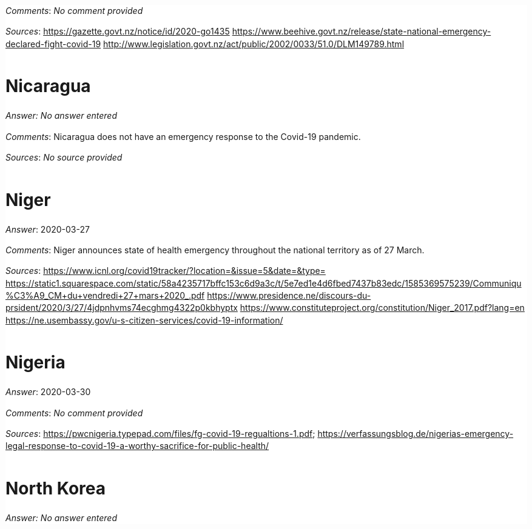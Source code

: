 *Comments*:
*No comment provided* 

*Sources*:
 https://gazette.govt.nz/notice/id/2020-go1435
https://www.beehive.govt.nz/release/state-national-emergency-declared-fight-covid-19
http://www.legislation.govt.nz/act/public/2002/0033/51.0/DLM149789.html




# Nicaragua 

*Answer:* *No answer entered* 

*Comments*:
 Nicaragua does not have an emergency response to the Covid-19 pandemic. 

*Sources*:
*No source provided*



# Niger 
*Answer*: 2020-03-27 

*Comments*:
 Niger announces state of health emergency throughout the national territory as of 27 March. 

*Sources*:
 https://www.icnl.org/covid19tracker/?location=&issue=5&date=&type=
https://static1.squarespace.com/static/58a4235717bffc153c6d9a3c/t/5e7ed1e4d6fbed7437b83edc/1585369575239/Communiqu%C3%A9_CM+du+vendredi+27+mars+2020_.pdf
https://www.presidence.ne/discours-du-prsident/2020/3/27/4jdpnhvms74ecghmg4322p0kbhyptx
https://www.constituteproject.org/constitution/Niger_2017.pdf?lang=en
https://ne.usembassy.gov/u-s-citizen-services/covid-19-information/



# Nigeria 
*Answer*: 2020-03-30 

*Comments*:
*No comment provided* 

*Sources*:
 https://pwcnigeria.typepad.com/files/fg-covid-19-regualtions-1.pdf;
https://verfassungsblog.de/nigerias-emergency-legal-response-to-covid-19-a-worthy-sacrifice-for-public-health/



# North Korea 

*Answer:* *No answer entered* 

